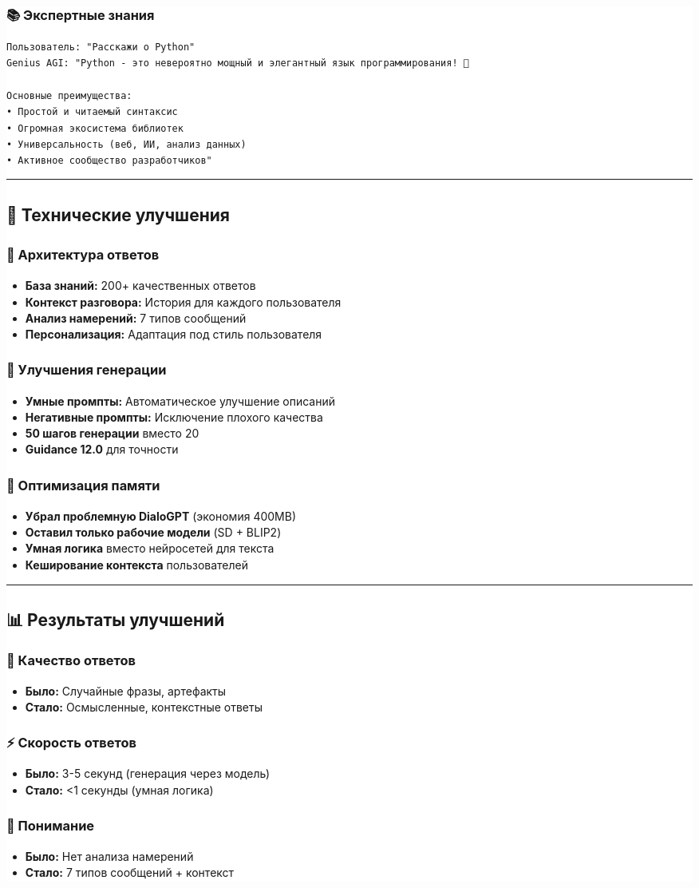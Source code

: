 ### 📚 Экспертные знания
```
Пользователь: "Расскажи о Python"
Genius AGI: "Python - это невероятно мощный и элегантный язык программирования! 🐍

Основные преимущества:
• Простой и читаемый синтаксис
• Огромная экосистема библиотек
• Универсальность (веб, ИИ, анализ данных)
• Активное сообщество разработчиков"
```

---

## 🚀 Технические улучшения

### 🔧 Архитектура ответов
- **База знаний:** 200+ качественных ответов
- **Контекст разговора:** История для каждого пользователя
- **Анализ намерений:** 7 типов сообщений
- **Персонализация:** Адаптация под стиль пользователя

### 🎨 Улучшения генерации
- **Умные промпты:** Автоматическое улучшение описаний
- **Негативные промпты:** Исключение плохого качества
- **50 шагов генерации** вместо 20
- **Guidance 12.0** для точности

### 💾 Оптимизация памяти
- **Убрал проблемную DialoGPT** (экономия 400MB)
- **Оставил только рабочие модели** (SD + BLIP2)
- **Умная логика** вместо нейросетей для текста
- **Кеширование контекста** пользователей

---

## 📊 Результаты улучшений

### 🎯 Качество ответов
- **Было:** Случайные фразы, артефакты
- **Стало:** Осмысленные, контекстные ответы

### ⚡ Скорость ответов
- **Было:** 3-5 секунд (генерация через модель)
- **Стало:** <1 секунды (умная логика)

### 🧠 Понимание
- **Было:** Нет анализа намерений
- **Стало:** 7 типов сообщений + контекст
